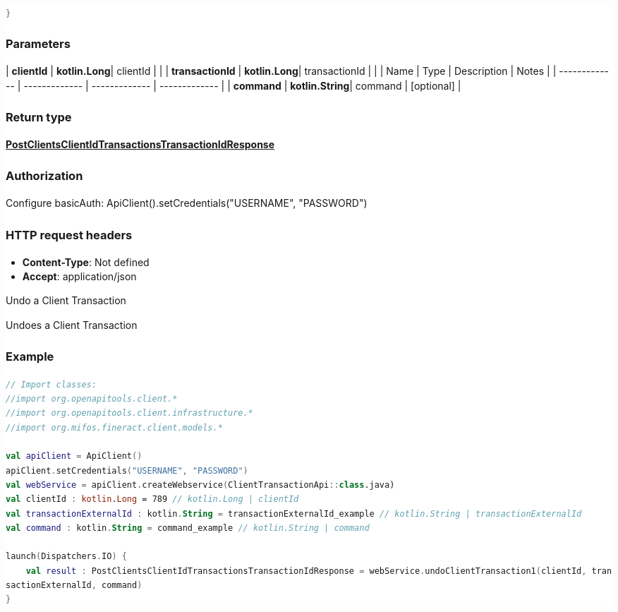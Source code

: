 ```kotlin
}
```

### Parameters
| **clientId** | **kotlin.Long**| clientId | |
| **transactionId** | **kotlin.Long**| transactionId | |
| Name | Type | Description  | Notes |
| ------------- | ------------- | ------------- | ------------- |
| **command** | **kotlin.String**| command | [optional] |

### Return type

[**PostClientsClientIdTransactionsTransactionIdResponse**](PostClientsClientIdTransactionsTransactionIdResponse.md)

### Authorization


Configure basicAuth:
    ApiClient().setCredentials("USERNAME", "PASSWORD")

### HTTP request headers

 - **Content-Type**: Not defined
 - **Accept**: application/json


Undo a Client Transaction

Undoes a Client Transaction

### Example
```kotlin
// Import classes:
//import org.openapitools.client.*
//import org.openapitools.client.infrastructure.*
//import org.mifos.fineract.client.models.*

val apiClient = ApiClient()
apiClient.setCredentials("USERNAME", "PASSWORD")
val webService = apiClient.createWebservice(ClientTransactionApi::class.java)
val clientId : kotlin.Long = 789 // kotlin.Long | clientId
val transactionExternalId : kotlin.String = transactionExternalId_example // kotlin.String | transactionExternalId
val command : kotlin.String = command_example // kotlin.String | command

launch(Dispatchers.IO) {
    val result : PostClientsClientIdTransactionsTransactionIdResponse = webService.undoClientTransaction1(clientId, transactionExternalId, command)
}
```
